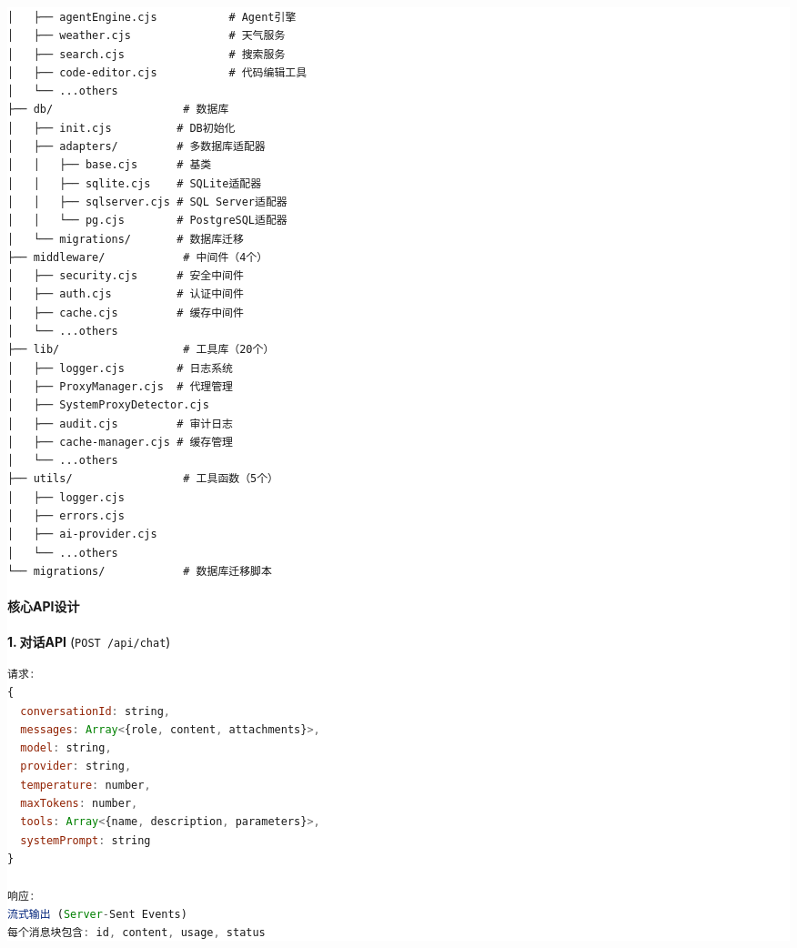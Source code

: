 ```
│   ├── agentEngine.cjs           # Agent引擎
│   ├── weather.cjs               # 天气服务
│   ├── search.cjs                # 搜索服务
│   ├── code-editor.cjs           # 代码编辑工具
│   └── ...others
├── db/                    # 数据库
│   ├── init.cjs          # DB初始化
│   ├── adapters/         # 多数据库适配器
│   │   ├── base.cjs      # 基类
│   │   ├── sqlite.cjs    # SQLite适配器
│   │   ├── sqlserver.cjs # SQL Server适配器
│   │   └── pg.cjs        # PostgreSQL适配器
│   └── migrations/       # 数据库迁移
├── middleware/            # 中间件（4个）
│   ├── security.cjs      # 安全中间件
│   ├── auth.cjs          # 认证中间件
│   ├── cache.cjs         # 缓存中间件
│   └── ...others
├── lib/                   # 工具库（20个）
│   ├── logger.cjs        # 日志系统
│   ├── ProxyManager.cjs  # 代理管理
│   ├── SystemProxyDetector.cjs
│   ├── audit.cjs         # 审计日志
│   ├── cache-manager.cjs # 缓存管理
│   └── ...others
├── utils/                 # 工具函数（5个）
│   ├── logger.cjs
│   ├── errors.cjs
│   ├── ai-provider.cjs
│   └── ...others
└── migrations/            # 数据库迁移脚本
```

#### 核心API设计

**1. 对话API** (`POST /api/chat`)
```javascript
请求:
{
  conversationId: string,
  messages: Array<{role, content, attachments}>,
  model: string,
  provider: string,
  temperature: number,
  maxTokens: number,
  tools: Array<{name, description, parameters}>,
  systemPrompt: string
}

响应:
流式输出 (Server-Sent Events)
每个消息块包含: id, content, usage, status
```
